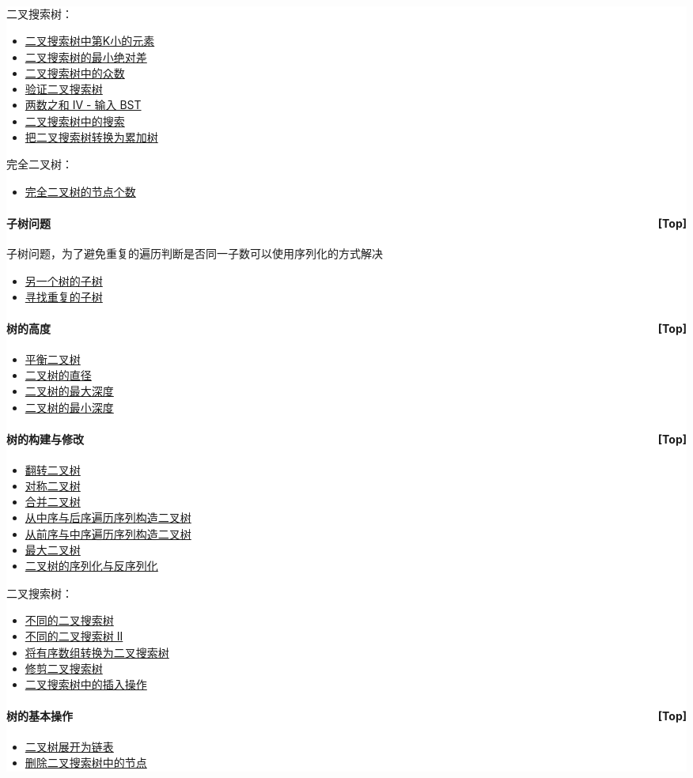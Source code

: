 二叉搜索树：

- [二叉搜索树中第K小的元素](https://leetcode-cn.com/problems/kth-smallest-element-in-a-bst/)
- [二叉搜索树的最小绝对差](https://leetcode-cn.com/problems/minimum-absolute-difference-in-bst/)
- [二叉搜索树中的众数](https://leetcode-cn.com/problems/find-mode-in-binary-search-tree/)
- [验证二叉搜索树](https://leetcode-cn.com/problems/validate-binary-search-tree/   )
- [两数之和 IV - 输入 BST](https://leetcode-cn.com/problems/two-sum-iv-input-is-a-bst/)
- [⼆叉搜索树中的搜索](https://leetcode-cn.com/problems/search-in-a-binary-search-tree/)
- [把⼆叉搜索树转换为累加树](https://leetcode-cn.com/problems/convert-bst-to-greater-tree/)

完全二叉树：

- [完全⼆叉树的节点个数](https://leetcode-cn.com/problems/count-complete-tree-nodes/)

#### <a name="16">子树问题</a><a style="float:right;text-decoration:none;" href="#index">[Top]</a>

子树问题，为了避免重复的遍历判断是否同一子数可以使用序列化的方式解决

- [另一个树的子树](https://leetcode-cn.com/problems/subtree-of-another-tree/)
- [寻找重复的子树](https://leetcode-cn.com/problems/find-duplicate-subtrees/solution/)

#### <a name="17">树的高度</a><a style="float:right;text-decoration:none;" href="#index">[Top]</a>

- [平衡二叉树](https://leetcode-cn.com/problems/balanced-binary-tree/)
- [二叉树的直径](https://leetcode-cn.com/problems/diameter-of-binary-tree/)
- [二叉树的最大深度](https://leetcode-cn.com/problems/maximum-depth-of-binary-tree/)
- [二叉树的最小深度](https://leetcode-cn.com/problems/minimum-depth-of-binary-tree/)

#### <a name="18">树的构建与修改</a><a style="float:right;text-decoration:none;" href="#index">[Top]</a>

- [翻转二叉树](https://leetcode-cn.com/problems/invert-binary-tree/)
- [对称二叉树](https://leetcode-cn.com/problems/symmetric-tree/)
- [合并二叉树](https://leetcode-cn.com/problems/merge-two-binary-trees/)
- [从中序与后序遍历序列构造二叉树](https://leetcode-cn.com/problems/construct-binary-tree-from-inorder-and-postorder-traversal/)
- [从前序与中序遍历序列构造二叉树](https://leetcode-cn.com/problems/construct-binary-tree-from-preorder-and-inorder-traversal/)
- [最大二叉树](https://leetcode-cn.com/problems/maximum-binary-tree/)
- [二叉树的序列化与反序列化](https://leetcode-cn.com/problems/serialize-and-deserialize-binary-tree/)

二叉搜索树：

- [不同的二叉搜索树](https://leetcode-cn.com/problems/unique-binary-search-trees/)
- [不同的二叉搜索树 II](https://leetcode-cn.com/problems/unique-binary-search-trees-ii/)
- [将有序数组转换为二叉搜索树](https://leetcode-cn.com/problems/convert-sorted-array-to-binary-search-tree/  )
- [修剪二叉搜索树](https://leetcode-cn.com/problems/trim-a-binary-search-tree/)
- [⼆叉搜索树中的插⼊操作](https://leetcode-cn.com/problems/insert-into-a-binary-search-tree/)

#### <a name="19">树的基本操作</a><a style="float:right;text-decoration:none;" href="#index">[Top]</a>

- [二叉树展开为链表](https://leetcode-cn.com/problems/flatten-binary-tree-to-linked-list/)
- [删除二叉搜索树中的节点](https://leetcode-cn.com/problems/delete-node-in-a-bst/)
